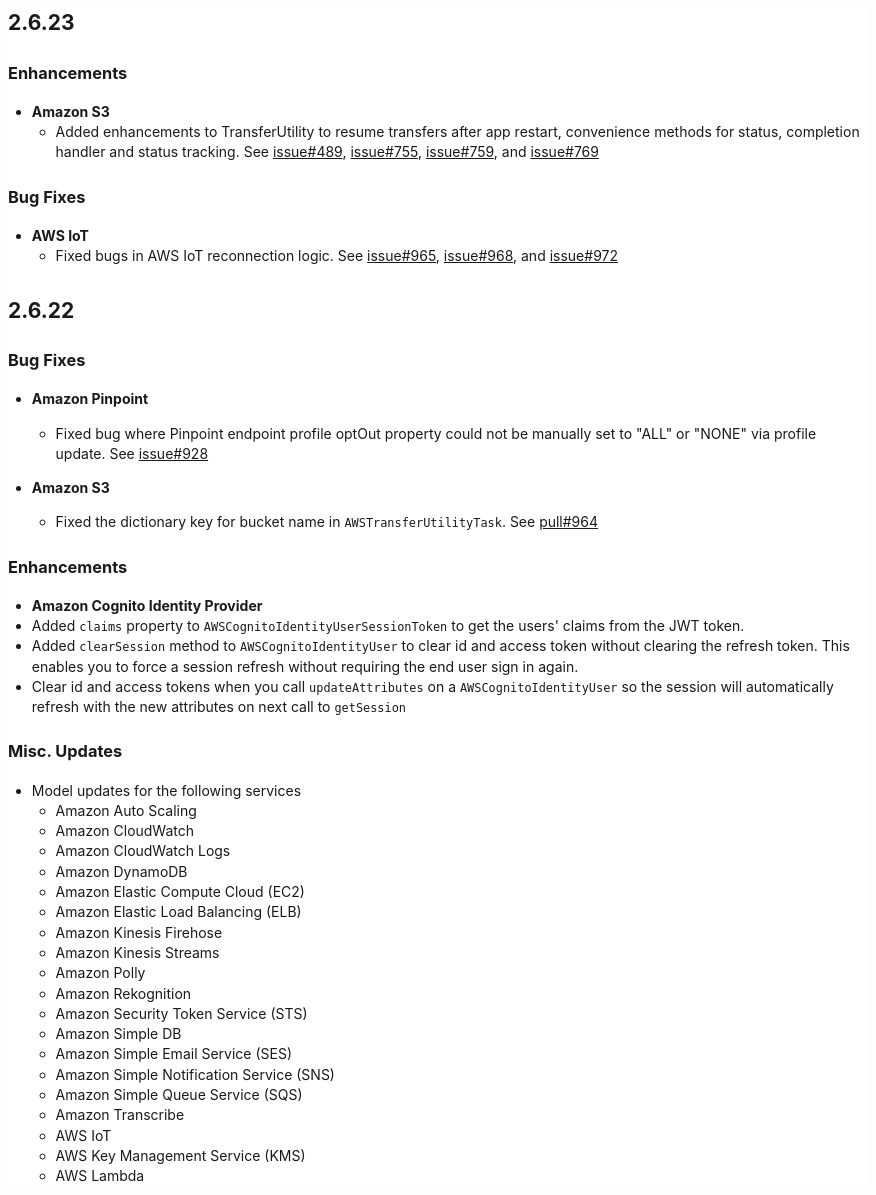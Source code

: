 ## 2.6.23

### Enhancements

* **Amazon S3**
  * Added enhancements to TransferUtility to resume transfers after app restart, convenience methods for status, completion handler and status tracking. See [issue#489](https://github.com/aws/aws-sdk-ios/issues/489), [issue#755](https://github.com/aws/aws-sdk-ios/issues/755), [issue#759](https://github.com/aws/aws-sdk-ios/issues/759), and [issue#769](https://github.com/aws/aws-sdk-ios/issues/769)

### Bug Fixes

* **AWS IoT**
  * Fixed bugs in AWS IoT reconnection logic. See [issue#965](https://github.com/aws/aws-sdk-ios/issues/965), [issue#968](https://github.com/aws/aws-sdk-ios/issues/968), and [issue#972](https://github.com/aws/aws-sdk-ios/issues/972)

## 2.6.22

### Bug Fixes

* **Amazon Pinpoint**
  * Fixed bug where Pinpoint endpoint profile optOut property could not be manually set to "ALL" or "NONE" via profile update. See [issue#928](https://github.com/aws/aws-sdk-ios/issues/928)

* **Amazon S3**
  * Fixed the dictionary key for bucket name in `AWSTransferUtilityTask`. See [pull#964](https://github.com/aws/aws-sdk-ios/pull/964)

### Enhancements

* **Amazon Cognito Identity Provider**
 * Added  `claims` property to `AWSCognitoIdentityUserSessionToken` to get the users' claims from the JWT token.
 * Added `clearSession` method to `AWSCognitoIdentityUser` to clear id and access token without clearing the refresh token.  This enables you to force a session refresh without requiring the end user sign in again.
 * Clear id and access tokens when you call `updateAttributes` on a `AWSCognitoIdentityUser` so the session will automatically refresh with the new attributes on next call to `getSession`

### Misc. Updates

* Model updates for the following services
  * Amazon Auto Scaling
  * Amazon CloudWatch
  * Amazon CloudWatch Logs
  * Amazon DynamoDB
  * Amazon Elastic Compute Cloud (EC2)
  * Amazon Elastic Load Balancing (ELB)
  * Amazon Kinesis Firehose
  * Amazon Kinesis Streams
  * Amazon Polly
  * Amazon Rekognition
  * Amazon Security Token Service (STS)
  * Amazon Simple DB
  * Amazon Simple Email Service (SES)
  * Amazon Simple Notification Service (SNS)
  * Amazon Simple Queue Service (SQS)
  * Amazon Transcribe
  * AWS IoT
  * AWS Key Management Service (KMS)
  * AWS Lambda
